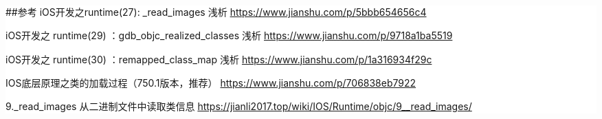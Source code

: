 ##参考
iOS开发之runtime(27): _read_images 浅析
https://www.jianshu.com/p/5bbb654656c4


iOS开发之 runtime(29) ：gdb_objc_realized_classes 浅析
https://www.jianshu.com/p/9718a1ba5519

iOS开发之 runtime(30) ：remapped_class_map 浅析
https://www.jianshu.com/p/1a316934f29c

IOS底层原理之类的加载过程（750.1版本，推荐）
https://www.jianshu.com/p/706838eb7922

9._read_images 从二进制文件中读取类信息
https://jianli2017.top/wiki/IOS/Runtime/objc/9__read_images/